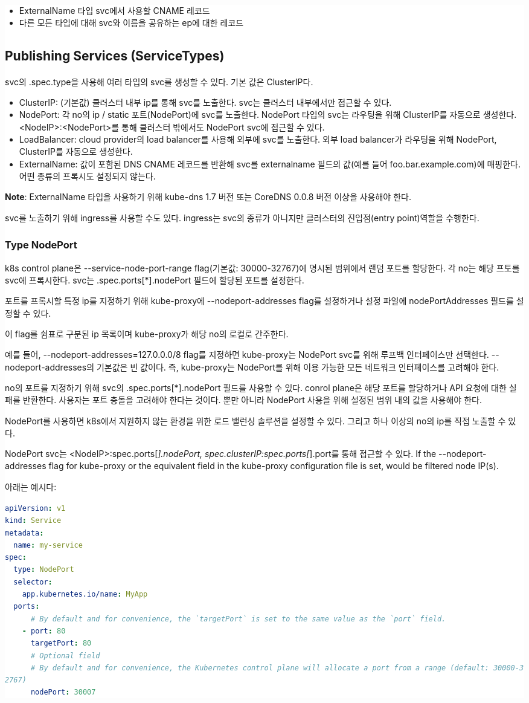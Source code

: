 - ExternalName 타입 svc에서 사용할 CNAME 레코드
- 다른 모든 타입에 대해 svc와 이름을 공유하는 ep에 대한 레코드

## Publishing Services (ServiceTypes)
svc의 .spec.type을 사용해 여러 타입의 svc를 생성할 수 있다. 기본 값은 ClusterIP다.

- ClusterIP: (기본값) 클러스터 내부 ip를 통해 svc를 노출한다. svc는 클러스터 내부에서만 접근할 수 있다.
- NodePort: 각 no의 ip / static 포트(NodePort)에 svc를 노출한다. NodePort 타입의 svc는 라우팅을 위해 ClusterIP를 자동으로 생성한다. \<NodeIP>:\<NodePort>를 통해 클러스터 밖에서도 NodePort svc에 접근할 수 있다.
- LoadBalancer: cloud provider의 load balancer를 사용해 외부에 svc를 노출한다. 외부 load balancer가 라우팅을 위해 NodePort, ClusterIP를 자동으로 생성한다.
- ExternalName: 값이 포함된 DNS CNAME 레코드를 반환해 svc를 externalname 필드의 값(예를 들어 foo.bar.example.com)에 매핑한다. 어떤 종류의 프록시도 설정되지 않는다.

**Note**: ExternalName 타입을 사용하기 위해 kube-dns 1.7 버전 또는 CoreDNS 0.0.8 버전 이상을 사용해야 한다.

svc를 노출하기 위해 ingress를 사용할 수도 있다. ingress는 svc의 종류가 아니지만 클러스터의 진입점(entry point)역할을 수행한다.

### Type NodePort
k8s control plane은 --service-node-port-range flag(기본값: 30000-32767)에 명시된 범위에서 랜덤 포트를 할당한다. 각 no는 해당 프토를 svc에 프록시한다. svc는 .spec.ports[*].nodePort 필드에 할당된 포트를 설정한다.

포트를 프록시할 특정 ip를 지정하기 위해 kube-proxy에 --nodeport-addresses flag를 설정하거나 설정 파일에 nodePortAddresses 필드를 설정할 수 있다.

이 flag를 쉼표로 구분된 ip 목록이며 kube-proxy가 해당 no의 로컬로 간주한다.

예를 들어, --nodeport-addresses=127.0.0.0/8 flag를 지정하면 kube-proxy는 NodePort svc를 위해 루프백 인터페이스만 선택한다. --nodeport-addresses의 기본값은 빈 값이다. 즉, kube-proxy는 NodePort를 위해 이용 가능한 모든 네트워크 인터페이스를 고려해야 한다.

no의 포트를 지정하기 위해 svc의 .spec.ports[*].nodePort 필드를 사용할 수 있다. conrol plane은 해당 포트를 할당하거나 API 요청에 대한 실패를 반환한다. 사용자는 포트 충돌을 고려해야 한다는 것이다. 뿐만 아니라 NodePort 사용을 위해 설정된 범위 내의 값을 사용해야 한다.

NodePort를 사용하면 k8s에서 지원하지 않는 환경을 위한 로드 밸런싱 솔루션을 설정할 수 있다. 그리고 하나 이상의 no의 ip를 직접 노출할 수 있다.

NodePort svc는 \<NodeIP>:spec.ports[*].nodePort, spec.clusterIP:spec.ports[*].port를 통해 접근할 수 있다. If the --nodeport-addresses flag for kube-proxy or the equivalent field in the kube-proxy configuration file is set, <NodeIP> would be filtered node IP(s).

아래는 예시다:

``` yaml
apiVersion: v1
kind: Service
metadata:
  name: my-service
spec:
  type: NodePort
  selector:
    app.kubernetes.io/name: MyApp
  ports:
      # By default and for convenience, the `targetPort` is set to the same value as the `port` field.
    - port: 80
      targetPort: 80
      # Optional field
      # By default and for convenience, the Kubernetes control plane will allocate a port from a range (default: 30000-32767)
      nodePort: 30007
```
